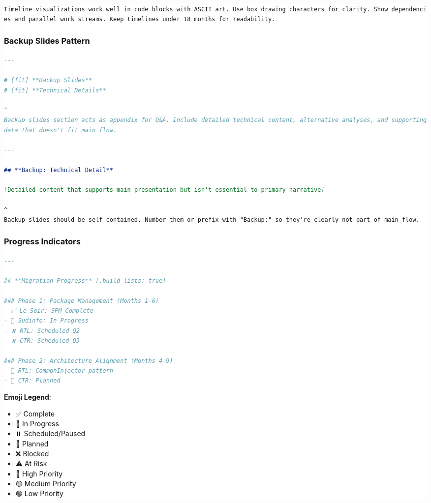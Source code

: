 ```
Timeline visualizations work well in code blocks with ASCII art. Use box drawing characters for clarity. Show dependencies and parallel work streams. Keep timelines under 18 months for readability.
```

### Backup Slides Pattern
```markdown
---

# [fit] **Backup Slides**
# [fit] **Technical Details**

^
Backup slides section acts as appendix for Q&A. Include detailed technical content, alternative analyses, and supporting data that doesn't fit main flow.

---

## **Backup: Technical Detail**

[Detailed content that supports main presentation but isn't essential to primary narrative]

^
Backup slides should be self-contained. Number them or prefix with "Backup:" so they're clearly not part of main flow.
```

### Progress Indicators
```markdown
---

## **Migration Progress** [.build-lists: true]

### Phase 1: Package Management (Months 1-6)
- ✅ Le Soir: SPM Complete
- 🔄 Sudinfo: In Progress
- ⏸️ RTL: Scheduled Q2
- ⏸️ CTR: Scheduled Q3

### Phase 2: Architecture Alignment (Months 4-9)
- 🔄 RTL: CommonInjector pattern
- 📅 CTR: Planned
```

**Emoji Legend**:
- ✅ Complete
- 🔄 In Progress
- ⏸️ Scheduled/Paused
- 📅 Planned
- ❌ Blocked
- ⚠️ At Risk
- 🔴 High Priority
- 🟡 Medium Priority
- 🟢 Low Priority
